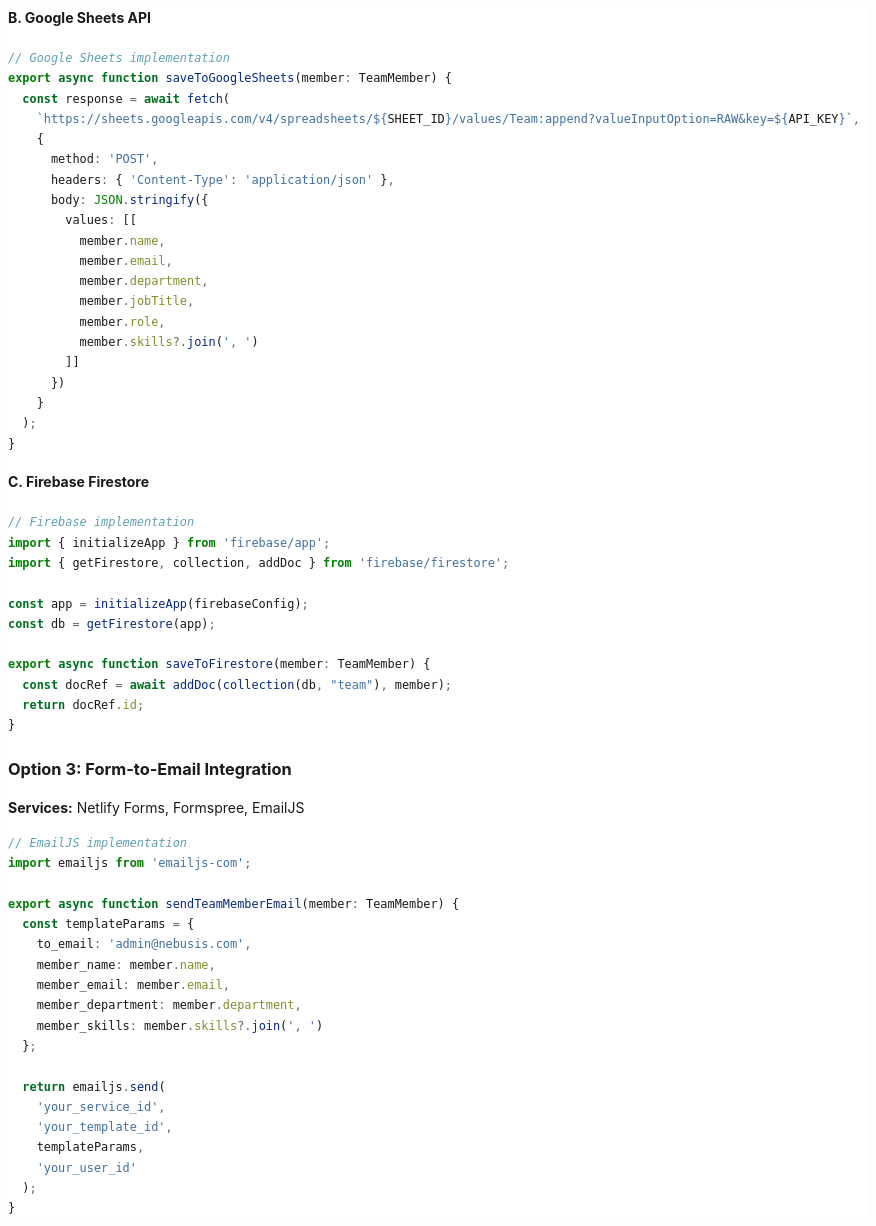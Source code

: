 ```typescript
```

#### B. Google Sheets API
```typescript
// Google Sheets implementation
export async function saveToGoogleSheets(member: TeamMember) {
  const response = await fetch(
    `https://sheets.googleapis.com/v4/spreadsheets/${SHEET_ID}/values/Team:append?valueInputOption=RAW&key=${API_KEY}`,
    {
      method: 'POST',
      headers: { 'Content-Type': 'application/json' },
      body: JSON.stringify({
        values: [[
          member.name,
          member.email,
          member.department,
          member.jobTitle,
          member.role,
          member.skills?.join(', ')
        ]]
      })
    }
  );
}
```

#### C. Firebase Firestore
```typescript
// Firebase implementation
import { initializeApp } from 'firebase/app';
import { getFirestore, collection, addDoc } from 'firebase/firestore';

const app = initializeApp(firebaseConfig);
const db = getFirestore(app);

export async function saveToFirestore(member: TeamMember) {
  const docRef = await addDoc(collection(db, "team"), member);
  return docRef.id;
}
```

### Option 3: Form-to-Email Integration
**Services:** Netlify Forms, Formspree, EmailJS
```typescript
// EmailJS implementation
import emailjs from 'emailjs-com';

export async function sendTeamMemberEmail(member: TeamMember) {
  const templateParams = {
    to_email: 'admin@nebusis.com',
    member_name: member.name,
    member_email: member.email,
    member_department: member.department,
    member_skills: member.skills?.join(', ')
  };

  return emailjs.send(
    'your_service_id',
    'your_template_id',
    templateParams,
    'your_user_id'
  );
}
```